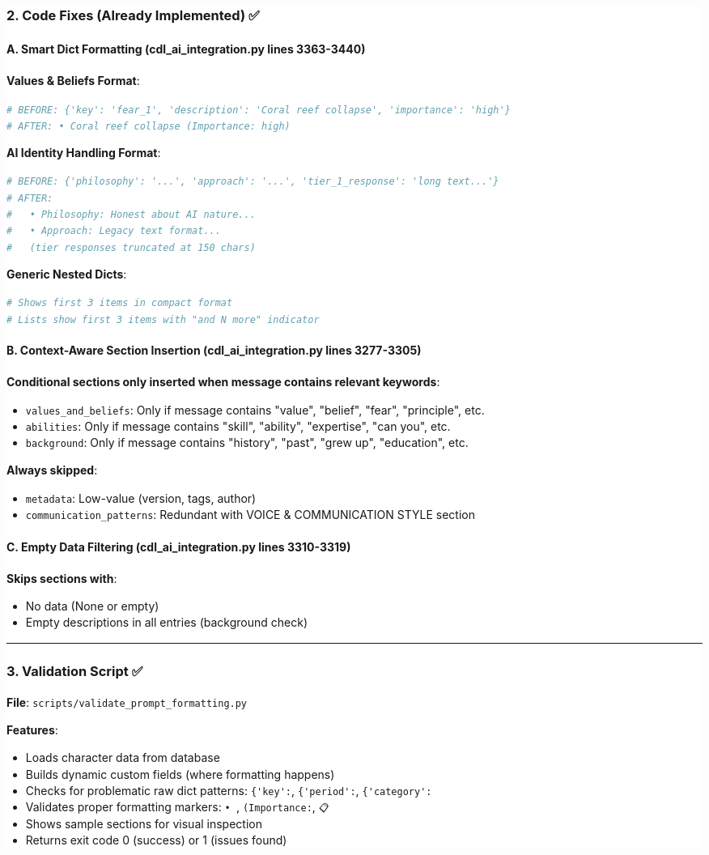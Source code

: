 
### 2. Code Fixes (Already Implemented) ✅

#### **A. Smart Dict Formatting** (cdl_ai_integration.py lines 3363-3440)

**Values & Beliefs Format**:
```python
# BEFORE: {'key': 'fear_1', 'description': 'Coral reef collapse', 'importance': 'high'}
# AFTER: • Coral reef collapse (Importance: high)
```

**AI Identity Handling Format**:
```python
# BEFORE: {'philosophy': '...', 'approach': '...', 'tier_1_response': 'long text...'}
# AFTER: 
#   • Philosophy: Honest about AI nature...
#   • Approach: Legacy text format...
#   (tier responses truncated at 150 chars)
```

**Generic Nested Dicts**:
```python
# Shows first 3 items in compact format
# Lists show first 3 items with "and N more" indicator
```

#### **B. Context-Aware Section Insertion** (cdl_ai_integration.py lines 3277-3305)

**Conditional sections only inserted when message contains relevant keywords**:
- `values_and_beliefs`: Only if message contains "value", "belief", "fear", "principle", etc.
- `abilities`: Only if message contains "skill", "ability", "expertise", "can you", etc.
- `background`: Only if message contains "history", "past", "grew up", "education", etc.

**Always skipped**:
- `metadata`: Low-value (version, tags, author)
- `communication_patterns`: Redundant with VOICE & COMMUNICATION STYLE section

#### **C. Empty Data Filtering** (cdl_ai_integration.py lines 3310-3319)

**Skips sections with**:
- No data (None or empty)
- Empty descriptions in all entries (background check)

---

### 3. Validation Script ✅
**File**: `scripts/validate_prompt_formatting.py`

**Features**:
- Loads character data from database
- Builds dynamic custom fields (where formatting happens)
- Checks for problematic raw dict patterns: `{'key':`, `{'period':`, `{'category':`
- Validates proper formatting markers: `• `, `(Importance:`, `📋`
- Shows sample sections for visual inspection
- Returns exit code 0 (success) or 1 (issues found)
